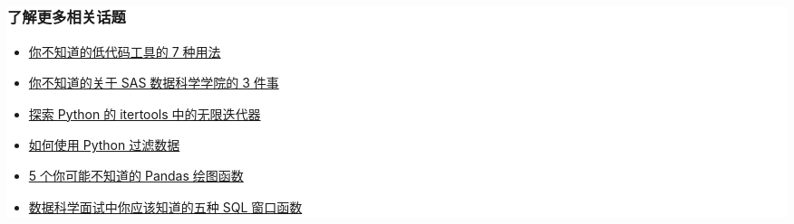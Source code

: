 ### 了解更多相关话题

+   [你不知道的低代码工具的 7 种用法](https://www.kdnuggets.com/2022/09/7-things-didnt-know-could-low-code-tool.html)

+   [你不知道的关于 SAS 数据科学学院的 3 件事](https://www.kdnuggets.com/2022/07/sas-3-things-didnt-know-sas-academy-data-science.html)

+   [探索 Python 的 itertools 中的无限迭代器](https://www.kdnuggets.com/exploring-infinite-iterators-in-python-itertools)

+   [如何使用 Python 过滤数据](https://www.kdnuggets.com/2022/02/filter-data-python.html)

+   [5 个你可能不知道的 Pandas 绘图函数](https://www.kdnuggets.com/2023/02/5-pandas-plotting-functions-might-know.html)

+   [数据科学面试中你应该知道的五种 SQL 窗口函数](https://www.kdnuggets.com/2022/01/top-five-sql-window-functions-know-data-science-interviews.html)
